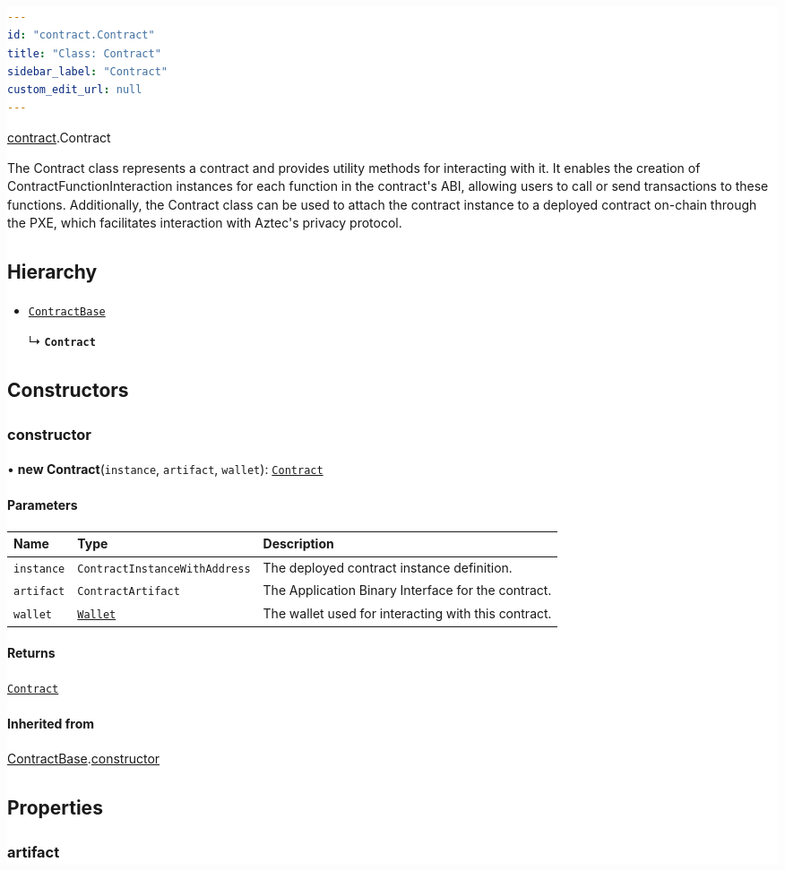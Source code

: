 ```yaml
---
id: "contract.Contract"
title: "Class: Contract"
sidebar_label: "Contract"
custom_edit_url: null
---
```


[contract](../modules/contract.md).Contract

The Contract class represents a contract and provides utility methods for interacting with it.
It enables the creation of ContractFunctionInteraction instances for each function in the contract's ABI,
allowing users to call or send transactions to these functions. Additionally, the Contract class can be used
to attach the contract instance to a deployed contract on-chain through the PXE, which facilitates
interaction with Aztec's privacy protocol.

## Hierarchy

- [`ContractBase`](contract.ContractBase.md)

  ↳ **`Contract`**

## Constructors

### constructor

• **new Contract**(`instance`, `artifact`, `wallet`): [`Contract`](contract.Contract.md)

#### Parameters

| Name | Type | Description |
| :------ | :------ | :------ |
| `instance` | `ContractInstanceWithAddress` | The deployed contract instance definition. |
| `artifact` | `ContractArtifact` | The Application Binary Interface for the contract. |
| `wallet` | [`Wallet`](../modules/account.md#wallet) | The wallet used for interacting with this contract. |

#### Returns

[`Contract`](contract.Contract.md)

#### Inherited from

[ContractBase](contract.ContractBase.md).[constructor](contract.ContractBase.md#constructor)

## Properties

### artifact
